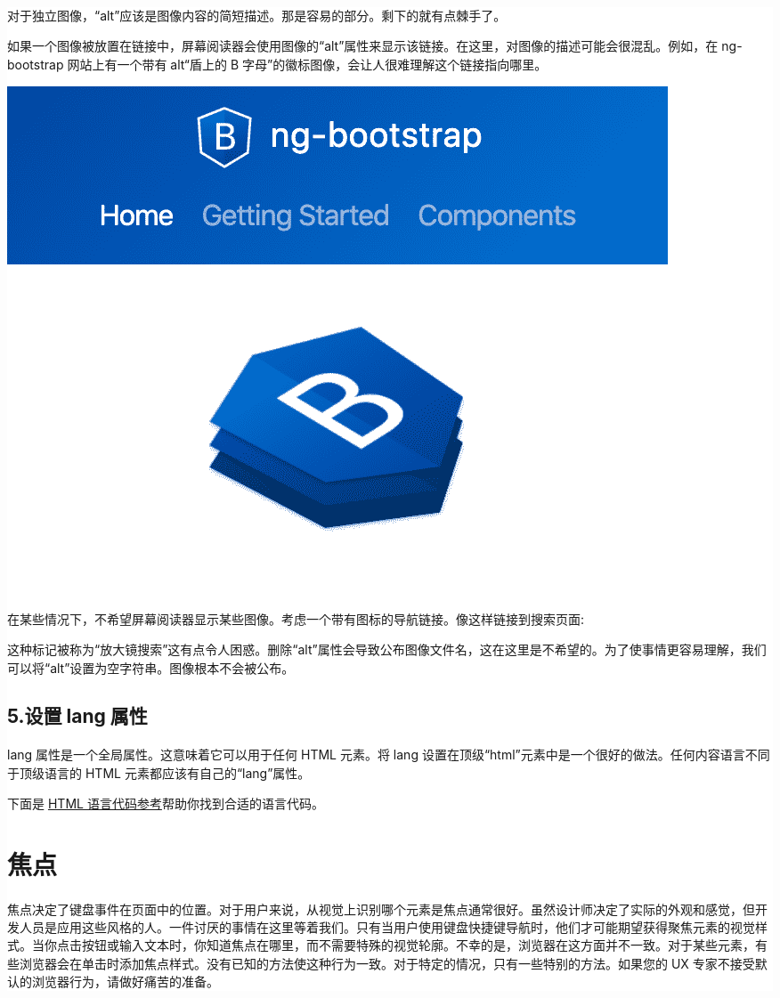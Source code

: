 对于独立图像，“alt”应该是图像内容的简短描述。那是容易的部分。剩下的就有点棘手了。

如果一个图像被放置在链接中，屏幕阅读器会使用图像的“alt”属性来显示该链接。在这里，对图像的描述可能会很混乱。例如，在 ng-bootstrap 网站上有一个带有 alt“盾上的 B 字母”的徽标图像，会让人很难理解这个链接指向哪里。

![](img/8aeabd422f30ec68fd0194875231fca5.png)

在某些情况下，不希望屏幕阅读器显示某些图像。考虑一个带有图标的导航链接。像这样链接到搜索页面:

这种标记被称为“放大镜搜索”这有点令人困惑。删除“alt”属性会导致公布图像文件名，这在这里是不希望的。为了使事情更容易理解，我们可以将“alt”设置为空字符串。图像根本不会被公布。

## 5.设置 lang 属性

lang 属性是一个全局属性。这意味着它可以用于任何 HTML 元素。将 lang 设置在顶级“html”元素中是一个很好的做法。任何内容语言不同于顶级语言的 HTML 元素都应该有自己的“lang”属性。

下面是 [HTML 语言代码参考](https://www.w3schools.com/tags/ref_language_codes.asp)帮助你找到合适的语言代码。

# 焦点

焦点决定了键盘事件在页面中的位置。对于用户来说，从视觉上识别哪个元素是焦点通常很好。虽然设计师决定了实际的外观和感觉，但开发人员是应用这些风格的人。一件讨厌的事情在这里等着我们。只有当用户使用键盘快捷键导航时，他们才可能期望获得聚焦元素的视觉样式。当你点击按钮或输入文本时，你知道焦点在哪里，而不需要特殊的视觉轮廓。不幸的是，浏览器在这方面并不一致。对于某些元素，有些浏览器会在单击时添加焦点样式。没有已知的方法使这种行为一致。对于特定的情况，只有一些特别的方法。如果您的 UX 专家不接受默认的浏览器行为，请做好痛苦的准备。
